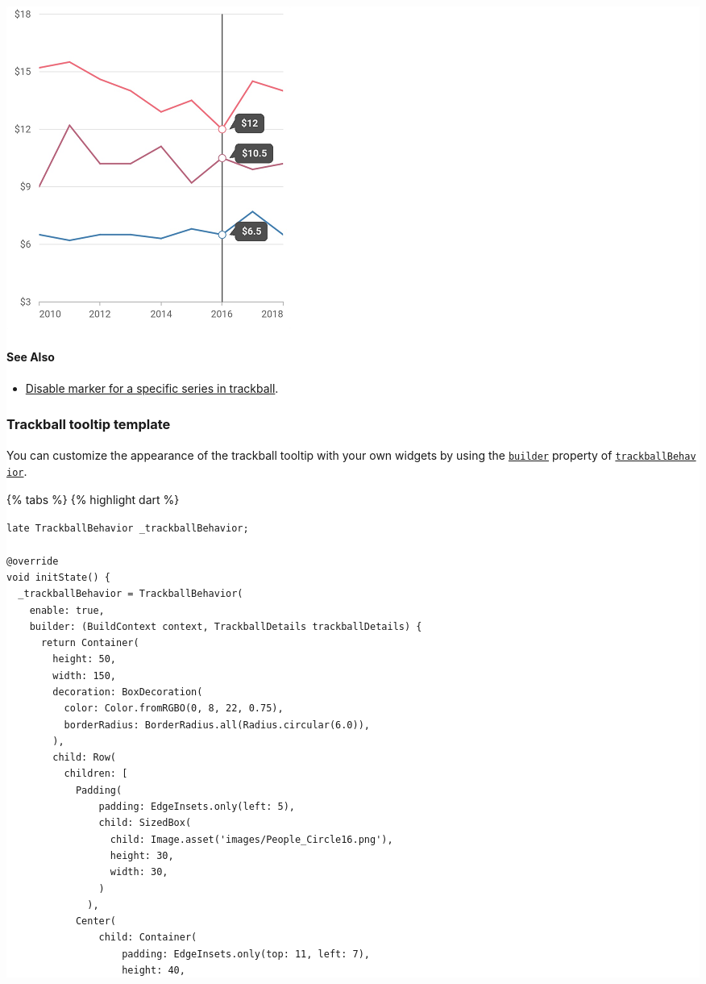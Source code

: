 ![Trackball marker in Flutter Cartesian Charts.](images/trackball-crosshair/flutter-cartesian-charts-trackball-marker.png)

#### See Also

* [Disable marker for a specific series in trackball](https://support.syncfusion.com/kb/article/10485/how-to-disable-the-trackball-marker-for-specific-series-in-cartesian-charts).

### Trackball tooltip template

You can customize the appearance of the trackball tooltip with your own widgets by using the [`builder`](https://pub.dev/documentation/syncfusion_flutter_charts/latest/charts/TrackballBehavior/builder.html) property of [`trackballBehavior`](https://pub.dev/documentation/syncfusion_flutter_charts/latest/charts/TrackballBehavior-class.html). 

{% tabs %}
{% highlight dart %}
    
    late TrackballBehavior _trackballBehavior;

    @override
    void initState() {
      _trackballBehavior = TrackballBehavior(
        enable: true,
        builder: (BuildContext context, TrackballDetails trackballDetails) {
          return Container(
            height: 50,
            width: 150,
            decoration: BoxDecoration(
              color: Color.fromRGBO(0, 8, 22, 0.75),
              borderRadius: BorderRadius.all(Radius.circular(6.0)),
            ),
            child: Row(
              children: [
                Padding(
                    padding: EdgeInsets.only(left: 5),
                    child: SizedBox(
                      child: Image.asset('images/People_Circle16.png'),
                      height: 30,
                      width: 30,
                    )
                  ),
                Center(
                    child: Container(
                        padding: EdgeInsets.only(top: 11, left: 7),
                        height: 40,